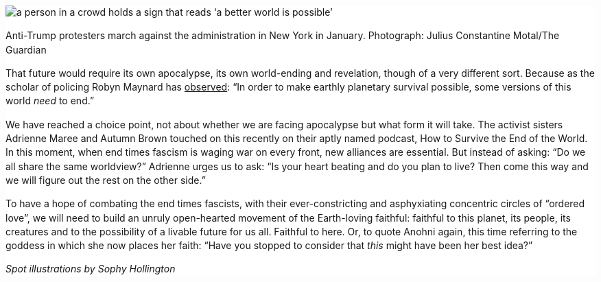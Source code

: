 ![a person in a crowd holds a sign that reads ‘a better world is possible’](https://i.guim.co.uk/img/media/e49df16830bf11a340a2501482205ed788f30f61/0_0_5756_3837/master/5756.jpg?width=445&dpr=1&s=none&crop=none)

Anti-Trump protesters march against the administration in New York in January. Photograph: Julius Constantine Motal/The Guardian

That future would require its own apocalypse, its own world-ending and revelation, though of a very different sort. Because as the scholar of policing Robyn Maynard has [observed](https://www.haymarketbooks.org/books/1880-rehearsals-for-living): “In order to make earthly planetary survival possible, some versions of this world _need_ to end.”

We have reached a choice point, not about whether we are facing apocalypse but what form it will take. The activist sisters Adrienne Maree and Autumn Brown touched on this recently on their aptly named podcast, How to Survive the End of the World. In this moment, when end times fascism is waging war on every front, new alliances are essential. But instead of asking: “Do we all share the same worldview?” Adrienne urges us to ask: “Is your heart beating and do you plan to live? Then come this way and we will figure out the rest on the other side.”

To have a hope of combating the end times fascists, with their ever-constricting and asphyxiating concentric circles of “ordered love”, we will need to build an unruly open-hearted movement of the Earth-loving faithful: faithful to this planet, its people, its creatures and to the possibility of a livable future for us all. Faithful to here. Or, to quote Anohni again, this time referring to the goddess in which she now places her faith: “Have you stopped to consider that _this_ might have been her best idea?”

_Spot illustrations by Sophy Hollington_
